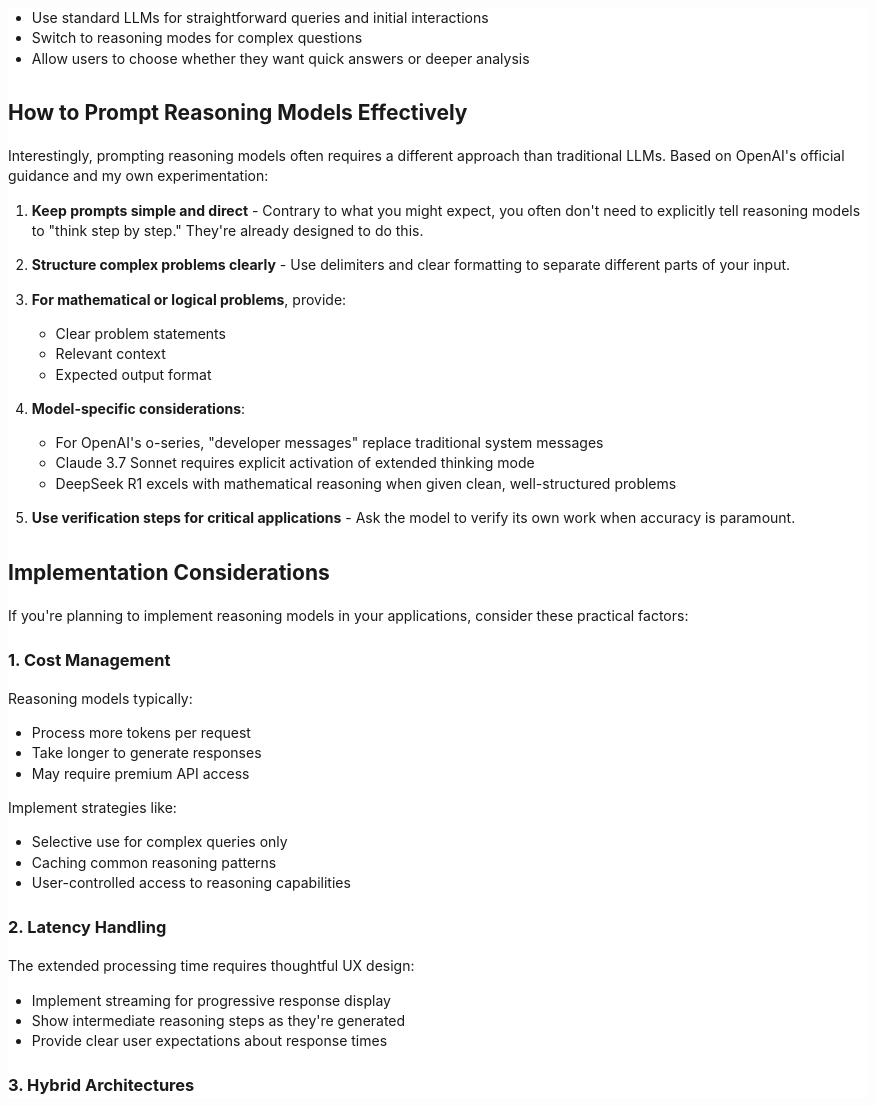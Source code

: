 - Use standard LLMs for straightforward queries and initial interactions
- Switch to reasoning modes for complex questions
- Allow users to choose whether they want quick answers or deeper analysis

## How to Prompt Reasoning Models Effectively

Interestingly, prompting reasoning models often requires a different approach than traditional LLMs. Based on OpenAI's official guidance and my own experimentation:

1. **Keep prompts simple and direct** - Contrary to what you might expect, you often don't need to explicitly tell reasoning models to "think step by step." They're already designed to do this.

2. **Structure complex problems clearly** - Use delimiters and clear formatting to separate different parts of your input.

3. **For mathematical or logical problems**, provide:
   - Clear problem statements
   - Relevant context
   - Expected output format

4. **Model-specific considerations**:
   - For OpenAI's o-series, "developer messages" replace traditional system messages
   - Claude 3.7 Sonnet requires explicit activation of extended thinking mode
   - DeepSeek R1 excels with mathematical reasoning when given clean, well-structured problems

5. **Use verification steps for critical applications** - Ask the model to verify its own work when accuracy is paramount.

## Implementation Considerations

If you're planning to implement reasoning models in your applications, consider these practical factors:

### 1. Cost Management

Reasoning models typically:
- Process more tokens per request
- Take longer to generate responses
- May require premium API access

Implement strategies like:
- Selective use for complex queries only
- Caching common reasoning patterns
- User-controlled access to reasoning capabilities

### 2. Latency Handling

The extended processing time requires thoughtful UX design:
- Implement streaming for progressive response display
- Show intermediate reasoning steps as they're generated
- Provide clear user expectations about response times

### 3. Hybrid Architectures
